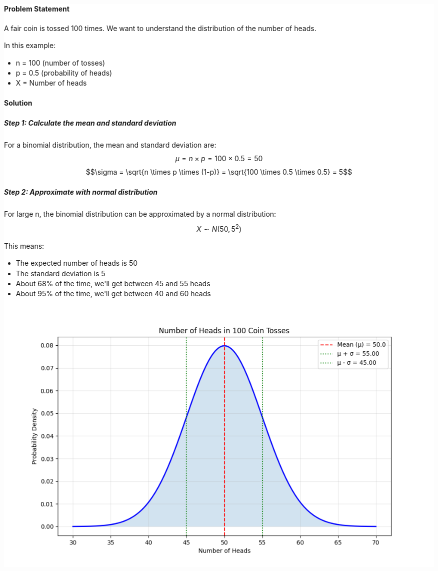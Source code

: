 #### Problem Statement
A fair coin is tossed 100 times. We want to understand the distribution of the number of heads.

In this example:
- n = 100 (number of tosses)
- p = 0.5 (probability of heads)
- X = Number of heads

#### Solution

##### Step 1: Calculate the mean and standard deviation
For a binomial distribution, the mean and standard deviation are:
$$\mu = n \times p = 100 \times 0.5 = 50$$
$$\sigma = \sqrt{n \times p \times (1-p)} = \sqrt{100 \times 0.5 \times 0.5} = 5$$

##### Step 2: Approximate with normal distribution
For large n, the binomial distribution can be approximated by a normal distribution:
$$X \sim N(50, 5^2)$$

This means:
- The expected number of heads is 50
- The standard deviation is 5
- About 68% of the time, we'll get between 45 and 55 heads
- About 95% of the time, we'll get between 40 and 60 heads

![Coin Toss Distribution](../Images/Normal_Distribution/coin_toss.png)
